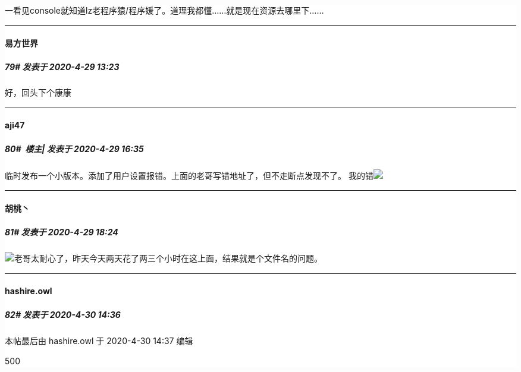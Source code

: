 


一看见console就知道lz老程序猿/程序媛了。道理我都懂……就是现在资源去哪里下……







*****

####  易方世界  
##### 79#       发表于 2020-4-29 13:23




好，回头下个康康







*****

####  aji47  
##### 80#         楼主| 发表于 2020-4-29 16:35




临时发布一个小版本。添加了用户设置报错。上面的老哥写错地址了，但不走断点发现不了。
我的错<img src="https://static.saraba1st.com/image/smiley/goose2017/007.png" referrerpolicy="no-referrer">







*****

####  胡桃丶  
##### 81#       发表于 2020-4-29 18:24



<img src="https://static.saraba1st.com/image/smiley/face2017/068.png" referrerpolicy="no-referrer">老哥太耐心了，昨天今天两天花了两三个小时在这上面，结果就是个文件名的问题。







*****

####  hashire.owl  
##### 82#       发表于 2020-4-30 14:36



 本帖最后由 hashire.owl 于 2020-4-30 14:37 编辑 

500
